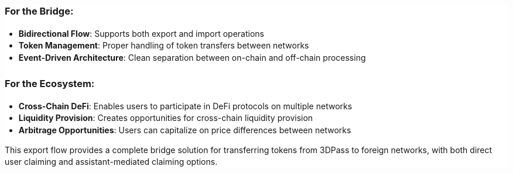 ### **For the Bridge:**
- **Bidirectional Flow**: Supports both export and import operations
- **Token Management**: Proper handling of token transfers between networks
- **Event-Driven Architecture**: Clean separation between on-chain and off-chain processing

### **For the Ecosystem:**
- **Cross-Chain DeFi**: Enables users to participate in DeFi protocols on multiple networks
- **Liquidity Provision**: Creates opportunities for cross-chain liquidity provision
- **Arbitrage Opportunities**: Users can capitalize on price differences between networks

This export flow provides a complete bridge solution for transferring tokens from 3DPass to foreign networks, with both direct user claiming and assistant-mediated claiming options.
